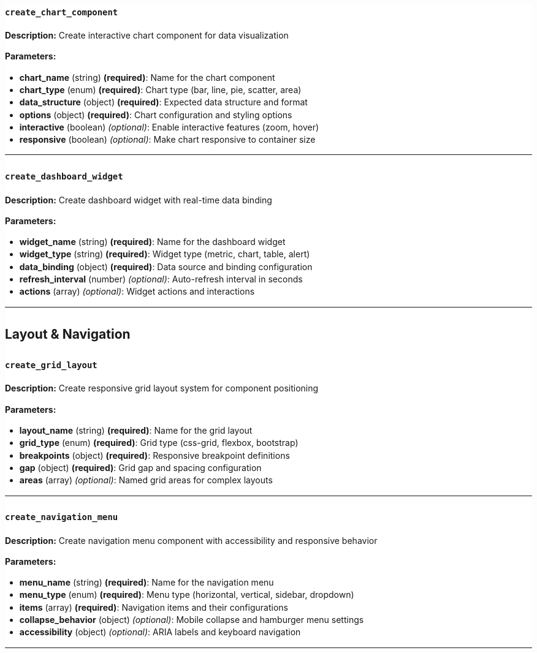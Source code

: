 ### `create_chart_component`

**Description:** Create interactive chart component for data visualization

**Parameters:**

- **chart_name** (string) **(required)**: Name for the chart component
- **chart_type** (enum) **(required)**: Chart type (bar, line, pie, scatter, area)
- **data_structure** (object) **(required)**: Expected data structure and format
- **options** (object) **(required)**: Chart configuration and styling options
- **interactive** (boolean) _(optional)_: Enable interactive features (zoom, hover)
- **responsive** (boolean) _(optional)_: Make chart responsive to container size

---

### `create_dashboard_widget`

**Description:** Create dashboard widget with real-time data binding

**Parameters:**

- **widget_name** (string) **(required)**: Name for the dashboard widget
- **widget_type** (string) **(required)**: Widget type (metric, chart, table, alert)
- **data_binding** (object) **(required)**: Data source and binding configuration
- **refresh_interval** (number) _(optional)_: Auto-refresh interval in seconds
- **actions** (array) _(optional)_: Widget actions and interactions

---

## Layout & Navigation

### `create_grid_layout`

**Description:** Create responsive grid layout system for component positioning

**Parameters:**

- **layout_name** (string) **(required)**: Name for the grid layout
- **grid_type** (enum) **(required)**: Grid type (css-grid, flexbox, bootstrap)
- **breakpoints** (object) **(required)**: Responsive breakpoint definitions
- **gap** (object) **(required)**: Grid gap and spacing configuration
- **areas** (array) _(optional)_: Named grid areas for complex layouts

---

### `create_navigation_menu`

**Description:** Create navigation menu component with accessibility and responsive behavior

**Parameters:**

- **menu_name** (string) **(required)**: Name for the navigation menu
- **menu_type** (enum) **(required)**: Menu type (horizontal, vertical, sidebar, dropdown)
- **items** (array) **(required)**: Navigation items and their configurations
- **collapse_behavior** (object) _(optional)_: Mobile collapse and hamburger menu settings
- **accessibility** (object) _(optional)_: ARIA labels and keyboard navigation

---